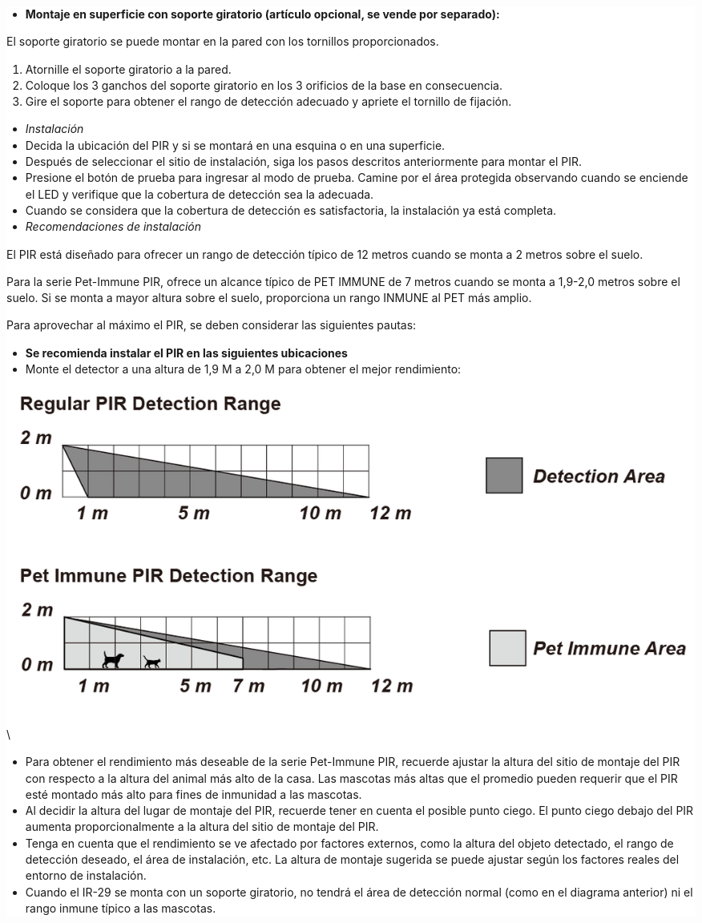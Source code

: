 -   **Montaje en superficie con soporte giratorio (artículo opcional, se vende por separado):**

El soporte giratorio se puede montar en la pared con los tornillos proporcionados.

1.  Atornille el soporte giratorio a la pared.
2.  Coloque los 3 ganchos del soporte giratorio en los 3 orificios de la base en consecuencia.
3.  Gire el soporte para obtener el rango de detección adecuado y apriete el tornillo de fijación.

-   _Instalación_
-   Decida la ubicación del PIR y si se montará en una esquina o en una superficie.
-   Después de seleccionar el sitio de instalación, siga los pasos descritos anteriormente para montar el PIR.
-   Presione el botón de prueba para ingresar al modo de prueba. Camine por el área protegida observando cuando se enciende el LED y verifique que la cobertura de detección sea la adecuada.
-   Cuando se considera que la cobertura de detección es satisfactoria, la instalación ya está completa.
-   _Recomendaciones de instalación_

El PIR está diseñado para ofrecer un rango de detección típico de 12 metros cuando se monta a 2 metros sobre el suelo.

Para la serie Pet-Immune PIR, ofrece un alcance típico de PET IMMUNE de 7 metros cuando se monta a 1,9-2,0 metros sobre el suelo. Si se monta a mayor altura sobre el suelo, proporciona un rango INMUNE al PET más amplio.

Para aprovechar al máximo el PIR, se deben considerar las siguientes pautas:

-   **Se recomienda instalar el PIR en las siguientes ubicaciones**
-   Monte el detector a una altura de 1,9 M a 2,0 M para obtener el mejor rendimiento:

![](<.gitbook/assets/6 (7).png>)

\\<Important NOTE>

-   Para obtener el rendimiento más deseable de la serie Pet-Immune PIR, recuerde ajustar la altura del sitio de montaje del PIR con respecto a la altura del animal más alto de la casa. Las mascotas más altas que el promedio pueden requerir que el PIR esté montado más alto para fines de inmunidad a las mascotas.
-   Al decidir la altura del lugar de montaje del PIR, recuerde tener en cuenta el posible punto ciego. El punto ciego debajo del PIR aumenta proporcionalmente a la altura del sitio de montaje del PIR.
-   Tenga en cuenta que el rendimiento se ve afectado por factores externos, como la altura del objeto detectado, el rango de detección deseado, el área de instalación, etc. La altura de montaje sugerida se puede ajustar según los factores reales del entorno de instalación.
-   Cuando el IR-29 se monta con un soporte giratorio, no tendrá el área de detección normal (como en el diagrama anterior) ni el rango inmune típico a las mascotas.
